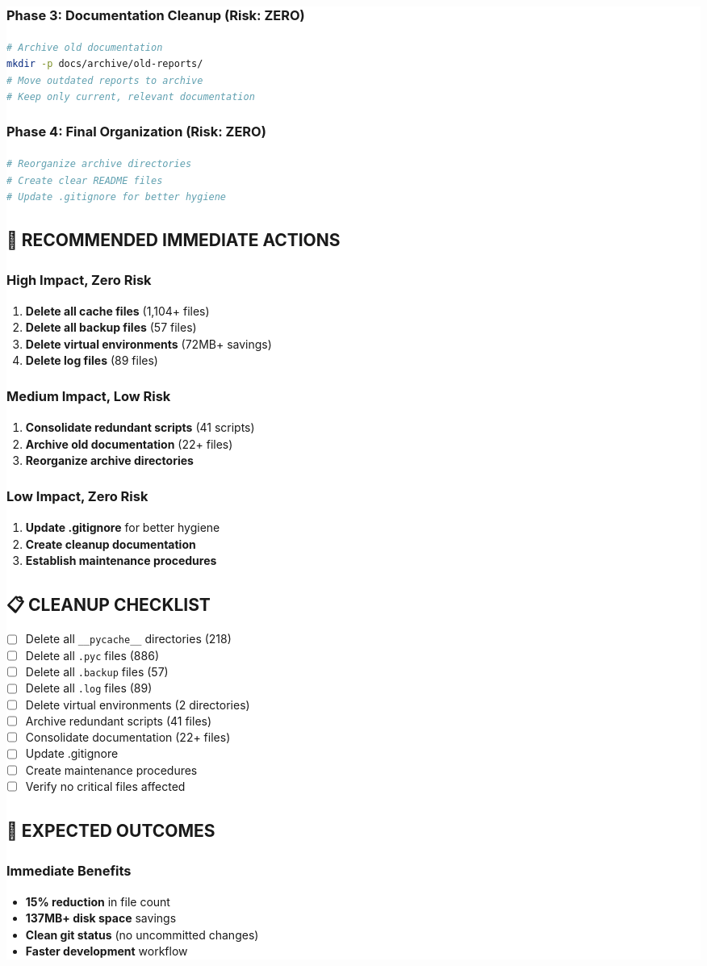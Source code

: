 ### **Phase 3: Documentation Cleanup (Risk: ZERO)**
```bash
# Archive old documentation
mkdir -p docs/archive/old-reports/
# Move outdated reports to archive
# Keep only current, relevant documentation
```

### **Phase 4: Final Organization (Risk: ZERO)**
```bash
# Reorganize archive directories
# Create clear README files
# Update .gitignore for better hygiene
```

## 🎯 **RECOMMENDED IMMEDIATE ACTIONS**

### **High Impact, Zero Risk**
1. **Delete all cache files** (1,104+ files)
2. **Delete all backup files** (57 files)
3. **Delete virtual environments** (72MB+ savings)
4. **Delete log files** (89 files)

### **Medium Impact, Low Risk**
1. **Consolidate redundant scripts** (41 scripts)
2. **Archive old documentation** (22+ files)
3. **Reorganize archive directories**

### **Low Impact, Zero Risk**
1. **Update .gitignore** for better hygiene
2. **Create cleanup documentation**
3. **Establish maintenance procedures**

## 📋 **CLEANUP CHECKLIST**

- [ ] Delete all `__pycache__` directories (218)
- [ ] Delete all `.pyc` files (886)
- [ ] Delete all `.backup` files (57)
- [ ] Delete all `.log` files (89)
- [ ] Delete virtual environments (2 directories)
- [ ] Archive redundant scripts (41 files)
- [ ] Consolidate documentation (22+ files)
- [ ] Update .gitignore
- [ ] Create maintenance procedures
- [ ] Verify no critical files affected

## 🎉 **EXPECTED OUTCOMES**

### **Immediate Benefits**
- **15% reduction** in file count
- **137MB+ disk space** savings
- **Clean git status** (no uncommitted changes)
- **Faster development** workflow

